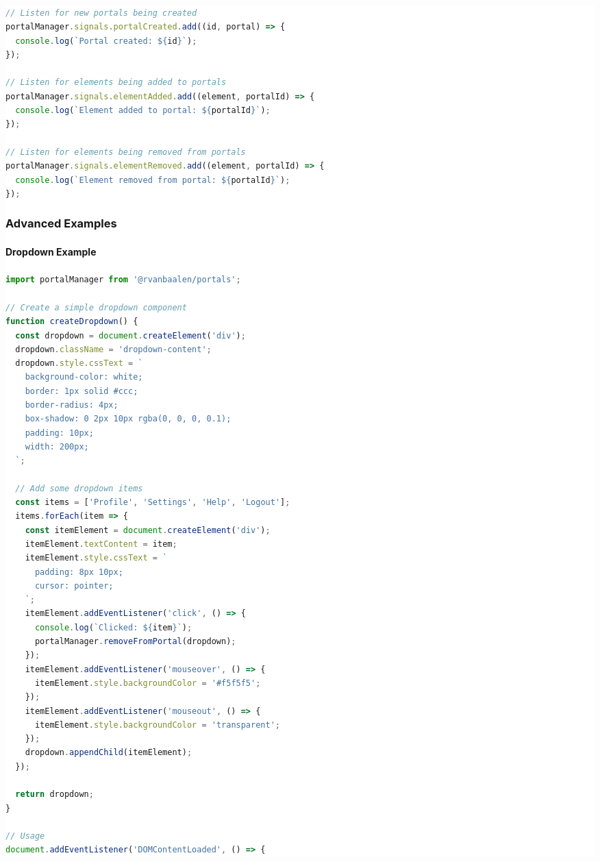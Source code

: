 ```javascript
// Listen for new portals being created
portalManager.signals.portalCreated.add((id, portal) => {
  console.log(`Portal created: ${id}`);
});

// Listen for elements being added to portals
portalManager.signals.elementAdded.add((element, portalId) => {
  console.log(`Element added to portal: ${portalId}`);
});

// Listen for elements being removed from portals
portalManager.signals.elementRemoved.add((element, portalId) => {
  console.log(`Element removed from portal: ${portalId}`);
});
```

### Advanced Examples

#### Dropdown Example

```javascript
import portalManager from '@rvanbaalen/portals';

// Create a simple dropdown component
function createDropdown() {
  const dropdown = document.createElement('div');
  dropdown.className = 'dropdown-content';
  dropdown.style.cssText = `
    background-color: white;
    border: 1px solid #ccc;
    border-radius: 4px;
    box-shadow: 0 2px 10px rgba(0, 0, 0, 0.1);
    padding: 10px;
    width: 200px;
  `;
  
  // Add some dropdown items
  const items = ['Profile', 'Settings', 'Help', 'Logout'];
  items.forEach(item => {
    const itemElement = document.createElement('div');
    itemElement.textContent = item;
    itemElement.style.cssText = `
      padding: 8px 10px;
      cursor: pointer;
    `;
    itemElement.addEventListener('click', () => {
      console.log(`Clicked: ${item}`);
      portalManager.removeFromPortal(dropdown);
    });
    itemElement.addEventListener('mouseover', () => {
      itemElement.style.backgroundColor = '#f5f5f5';
    });
    itemElement.addEventListener('mouseout', () => {
      itemElement.style.backgroundColor = 'transparent';
    });
    dropdown.appendChild(itemElement);
  });
  
  return dropdown;
}

// Usage
document.addEventListener('DOMContentLoaded', () => {
```